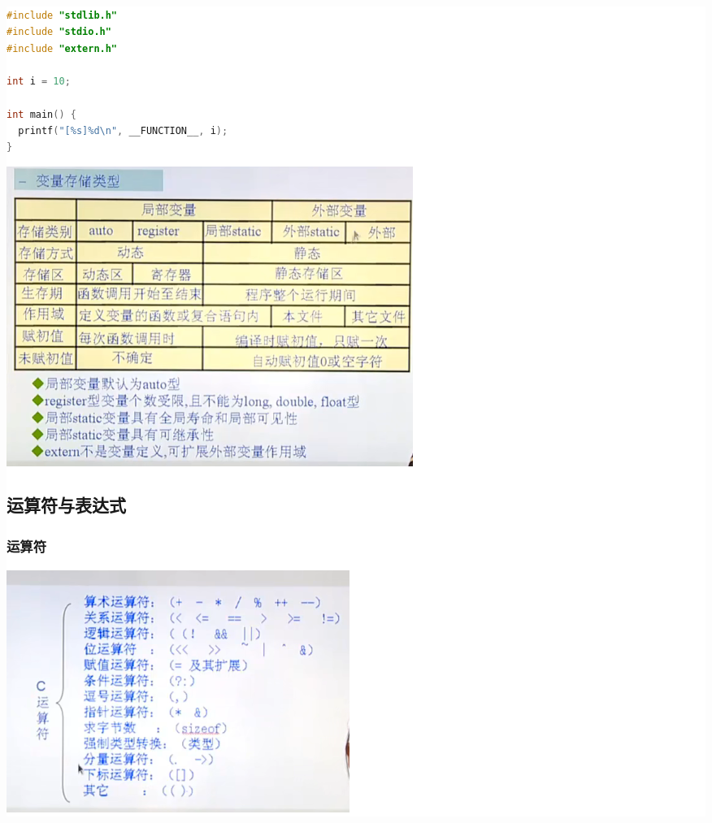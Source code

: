 ```c
#include "stdlib.h"
#include "stdio.h"
#include "extern.h"

int i = 10;

int main() {
  printf("[%s]%d\n", __FUNCTION__, i);
}
```

![](assets/C语言进阶(基本概念)/image-20230620021340.png)


## 运算符与表达式
### 运算符
![](assets/C语言进阶(基本概念)/image-20230620080521.png)
